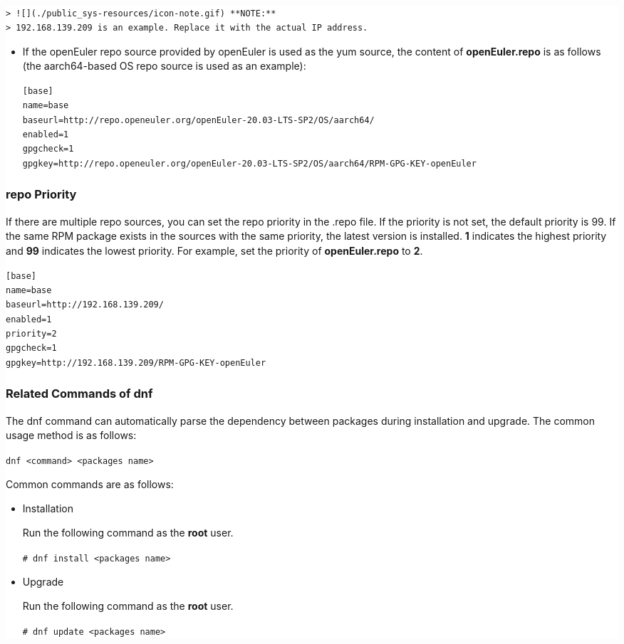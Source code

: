     > ![](./public_sys-resources/icon-note.gif) **NOTE:**  
    > 192.168.139.209 is an example. Replace it with the actual IP address.
  
  - If the openEuler repo source provided by openEuler is used as the yum source, the content of **openEuler.repo** is as follows (the aarch64-based OS repo source is used as an example):
    
    ```
    [base]
    name=base
    baseurl=http://repo.openeuler.org/openEuler-20.03-LTS-SP2/OS/aarch64/
    enabled=1
    gpgcheck=1
    gpgkey=http://repo.openeuler.org/openEuler-20.03-LTS-SP2/OS/aarch64/RPM-GPG-KEY-openEuler
    ```

### repo Priority

If there are multiple repo sources, you can set the repo priority in the .repo file. If the priority is not set, the default priority is 99. If the same RPM package exists in the sources with the same priority, the latest version is installed.  **1**  indicates the highest priority and  **99**  indicates the lowest priority. For example, set the priority of  **openEuler.repo**  to  **2**.

```
[base]
name=base
baseurl=http://192.168.139.209/
enabled=1
priority=2
gpgcheck=1
gpgkey=http://192.168.139.209/RPM-GPG-KEY-openEuler
```

### Related Commands of dnf

The dnf command can automatically parse the dependency between packages during installation and upgrade. The common usage method is as follows:

```
dnf <command> <packages name>
```

Common commands are as follows:

- Installation
  
  Run the following command as the **root** user.
  
  ```
  # dnf install <packages name>
  ```

- Upgrade
  
  Run the following command as the **root** user.
  
  ```
  # dnf update <packages name>
  ```
